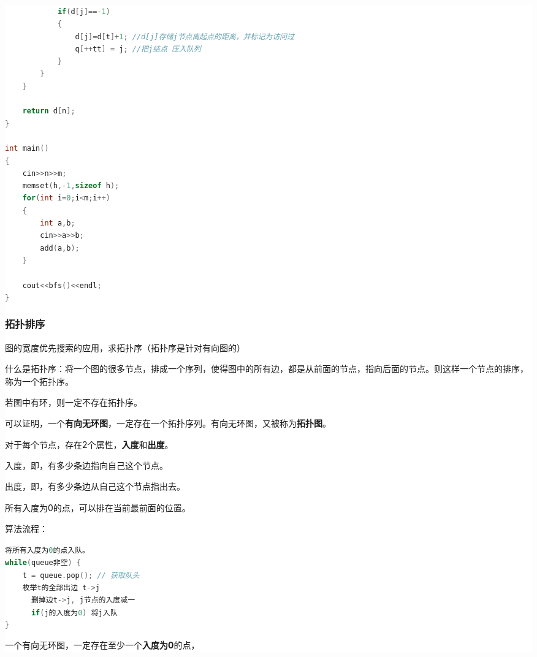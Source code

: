 ```cpp
            if(d[j]==-1)
            {
                d[j]=d[t]+1; //d[j]存储j节点离起点的距离，并标记为访问过
                q[++tt] = j; //把j结点 压入队列
            }
        }
    }

    return d[n];
}

int main()
{
    cin>>n>>m;
    memset(h,-1,sizeof h);
    for(int i=0;i<m;i++)
    {
        int a,b;
        cin>>a>>b;
        add(a,b);
    }

    cout<<bfs()<<endl;
}

```

### 拓扑排序

图的宽度优先搜索的应用，求拓扑序（拓扑序是针对有向图的）

什么是拓扑序：将一个图的很多节点，排成一个序列，使得图中的所有边，都是从前面的节点，指向后面的节点。则这样一个节点的排序，称为一个拓扑序。

若图中有环，则一定不存在拓扑序。

可以证明，一个**有向无环图**，一定存在一个拓扑序列。有向无环图，又被称为**拓扑图**。

对于每个节点，存在2个属性，**入度**和**出度**。

入度，即，有多少条边指向自己这个节点。

出度，即，有多少条边从自己这个节点指出去。

所有入度为0的点，可以排在当前最前面的位置。

算法流程：
```cpp
将所有入度为0的点入队。
while(queue非空) {
	t = queue.pop(); // 获取队头
	枚举t的全部出边 t->j
	  删掉边t->j, j节点的入度减一
	  if(j的入度为0) 将j入队
}

```
一个有向无环图，一定存在至少一个**入度为0**的点，
